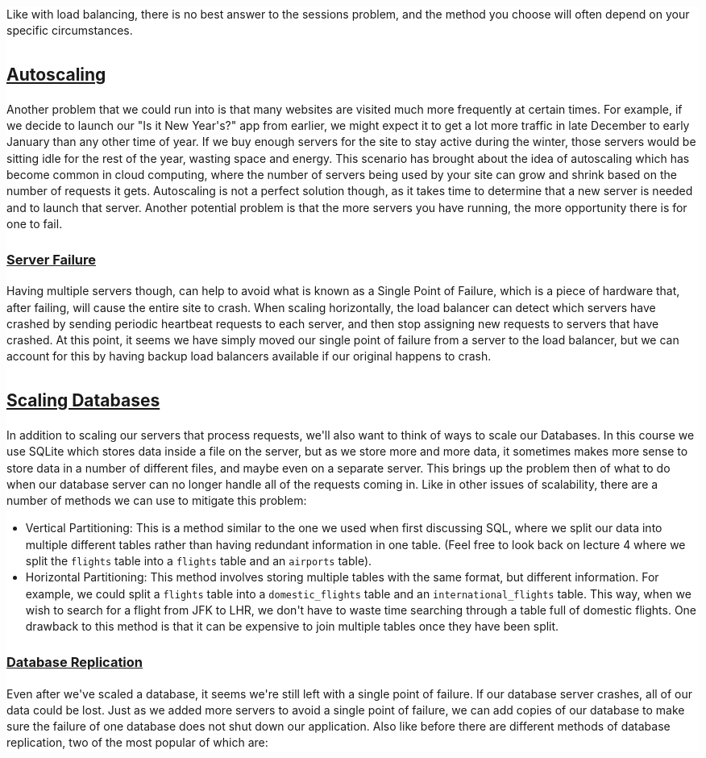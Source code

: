 Like with load balancing, there is no best answer to the sessions problem, and the method you choose will often depend on your specific circumstances.

[Autoscaling](https://cs50.harvard.edu/web/2020/notes/8/#autoscaling)
---------------------------------------------------------------------

Another problem that we could run into is that many websites are visited much more frequently at certain times. For example, if we decide to launch our "Is it New Year's?" app from earlier, we might expect it to get a lot more traffic in late December to early January than any other time of year. If we buy enough servers for the site to stay active during the winter, those servers would be sitting idle for the rest of the year, wasting space and energy. This scenario has brought about the idea of autoscaling which has become common in cloud computing, where the number of servers being used by your site can grow and shrink based on the number of requests it gets. Autoscaling is not a perfect solution though, as it takes time to determine that a new server is needed and to launch that server. Another potential problem is that the more servers you have running, the more opportunity there is for one to fail.

### [Server Failure](https://cs50.harvard.edu/web/2020/notes/8/#server-failure)

Having multiple servers though, can help to avoid what is known as a Single Point of Failure, which is a piece of hardware that, after failing, will cause the entire site to crash. When scaling horizontally, the load balancer can detect which servers have crashed by sending periodic heartbeat requests to each server, and then stop assigning new requests to servers that have crashed. At this point, it seems we have simply moved our single point of failure from a server to the load balancer, but we can account for this by having backup load balancers available if our original happens to crash.

[Scaling Databases](https://cs50.harvard.edu/web/2020/notes/8/#scaling-databases)
---------------------------------------------------------------------------------

In addition to scaling our servers that process requests, we'll also want to think of ways to scale our Databases. In this course we use SQLite which stores data inside a file on the server, but as we store more and more data, it sometimes makes more sense to store data in a number of different files, and maybe even on a separate server. This brings up the problem then of what to do when our database server can no longer handle all of the requests coming in. Like in other issues of scalability, there are a number of methods we can use to mitigate this problem:

-   Vertical Partitioning: This is a method similar to the one we used when first discussing SQL, where we split our data into multiple different tables rather than having redundant information in one table. (Feel free to look back on lecture 4 where we split the `flights` table into a `flights` table and an `airports` table).
-   Horizontal Partitioning: This method involves storing multiple tables with the same format, but different information. For example, we could split a `flights` table into a `domestic_flights` table and an `international_flights` table. This way, when we wish to search for a flight from JFK to LHR, we don't have to waste time searching through a table full of domestic flights. One drawback to this method is that it can be expensive to join multiple tables once they have been split.

### [Database Replication](https://cs50.harvard.edu/web/2020/notes/8/#database-replication)

Even after we've scaled a database, it seems we're still left with a single point of failure. If our database server crashes, all of our data could be lost. Just as we added more servers to avoid a single point of failure, we can add copies of our database to make sure the failure of one database does not shut down our application. Also like before there are different methods of database replication, two of the most popular of which are:
